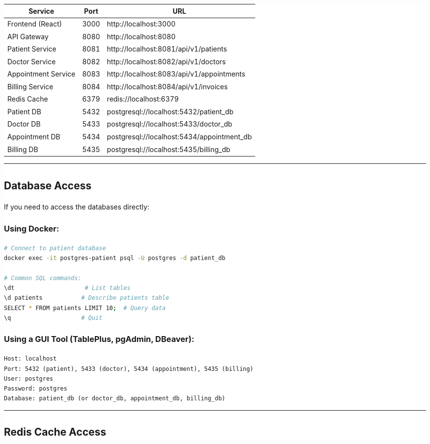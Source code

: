| Service             | Port | URL                                    |
|---------------------|------|----------------------------------------|
| Frontend (React)    | 3000 | http://localhost:3000                  |
| API Gateway         | 8080 | http://localhost:8080                  |
| Patient Service     | 8081 | http://localhost:8081/api/v1/patients  |
| Doctor Service      | 8082 | http://localhost:8082/api/v1/doctors   |
| Appointment Service | 8083 | http://localhost:8083/api/v1/appointments |
| Billing Service     | 8084 | http://localhost:8084/api/v1/invoices  |
| Redis Cache         | 6379 | redis://localhost:6379                 |
| Patient DB          | 5432 | postgresql://localhost:5432/patient_db |
| Doctor DB           | 5433 | postgresql://localhost:5433/doctor_db  |
| Appointment DB      | 5434 | postgresql://localhost:5434/appointment_db |
| Billing DB          | 5435 | postgresql://localhost:5435/billing_db |

---

## Database Access

If you need to access the databases directly:

### Using Docker:
```bash
# Connect to patient database
docker exec -it postgres-patient psql -U postgres -d patient_db

# Common SQL commands:
\dt                    # List tables
\d patients           # Describe patients table
SELECT * FROM patients LIMIT 10;  # Query data
\q                    # Quit
```

### Using a GUI Tool (TablePlus, pgAdmin, DBeaver):
```
Host: localhost
Port: 5432 (patient), 5433 (doctor), 5434 (appointment), 5435 (billing)
User: postgres
Password: postgres
Database: patient_db (or doctor_db, appointment_db, billing_db)
```

---

## Redis Cache Access
